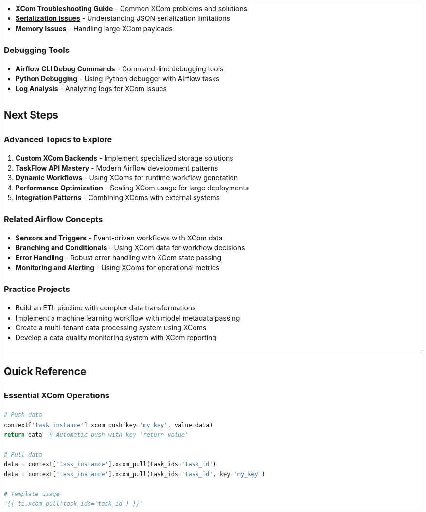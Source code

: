 - **[XCom Troubleshooting Guide](https://airflow.apache.org/docs/apache-airflow/stable/howto/debug.html)** - Common XCom problems and solutions
- **[Serialization Issues](https://docs.python.org/3/library/json.html)** - Understanding JSON serialization limitations
- **[Memory Issues](https://airflow.apache.org/docs/apache-airflow/stable/concepts/tasks.html#memory-usage)** - Handling large XCom payloads

### Debugging Tools

- **[Airflow CLI Debug Commands](https://airflow.apache.org/docs/apache-airflow/stable/cli-and-env-variables-ref.html)** - Command-line debugging tools
- **[Python Debugging](https://docs.python.org/3/library/pdb.html)** - Using Python debugger with Airflow tasks
- **[Log Analysis](https://airflow.apache.org/docs/apache-airflow/stable/logging-monitoring/logging-tasks.html)** - Analyzing logs for XCom issues

## Next Steps

### Advanced Topics to Explore

1. **Custom XCom Backends** - Implement specialized storage solutions
2. **TaskFlow API Mastery** - Modern Airflow development patterns
3. **Dynamic Workflows** - Using XComs for runtime workflow generation
4. **Performance Optimization** - Scaling XCom usage for large deployments
5. **Integration Patterns** - Combining XComs with external systems

### Related Airflow Concepts

- **Sensors and Triggers** - Event-driven workflows with XCom data
- **Branching and Conditionals** - Using XCom data for workflow decisions
- **Error Handling** - Robust error handling with XCom state passing
- **Monitoring and Alerting** - Using XComs for operational metrics

### Practice Projects

- Build an ETL pipeline with complex data transformations
- Implement a machine learning workflow with model metadata passing
- Create a multi-tenant data processing system using XComs
- Develop a data quality monitoring system with XCom reporting

---

## Quick Reference

### Essential XCom Operations

```python
# Push data
context['task_instance'].xcom_push(key='my_key', value=data)
return data  # Automatic push with key 'return_value'

# Pull data
data = context['task_instance'].xcom_pull(task_ids='task_id')
data = context['task_instance'].xcom_pull(task_ids='task_id', key='my_key')

# Template usage
"{{ ti.xcom_pull(task_ids='task_id') }}"
```
